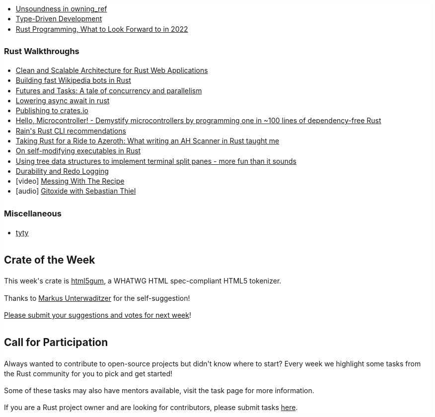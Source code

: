* [Unsoundness in owning_ref](https://github.com/noamtashma/owning-ref-unsoundness)
* [Type-Driven Development](https://duesee.dev/p/type-driven-development/)
* [Rust Programming, What to Look Forward to in 2022](https://chester-beard.medium.com/rust-programming-what-to-look-forward-to-in-2022-2e041258f750)

### Rust Walkthroughs
* [Clean and Scalable Architecture for Rust Web Applications](https://kerkour.com/rust-web-application-clean-architecture/)
* [Building fast Wikipedia bots in Rust](https://blog.legoktm.com/2022/01/21/building-fast-wikipedia-bots-in-rust.html)
* [Futures and Tasks: A tale of concurrency and parallelism](https://swatinem.de/blog/futures-n-tasks/)
* [Lowering async await in rust](https://wiki.cont.run/lowering-async-await-in-rust/)
* [Publishing to crates.io](https://www.printlnhello.world/blog/publishing-to-crates-io/)
* [Hello, Microcontroller! - Demystify microcontrollers by programming one in ~100 lines of dependency-free Rust](https://medium.com/tempus-ex/hello-microcontroller-c747480818fa)
* [Rain's Rust CLI recommendations](https://rust-cli-recommendations.sunshowers.io/)
* [Taking Rust for a Ride to Azeroth: What writing an AH Scanner in Rust taught me](https://medium.com/digitalfrontiers/taking-rust-for-a-ride-to-azeroth-what-writing-an-ah-scanner-in-rust-taught-me-58edc936cbb)
* [On self-modifying executables in Rust](https://blog.dend.ro/self-modifying-rust/)
* [Using tree data structures to implement terminal split panes - more fun than it sounds](https://blog.warp.dev/using-tree-data-structures-to-implement-terminal-split-panes-more-fun-than-it-sounds/)
* [Durability and Redo Logging](http://justinjaffray.com/durability-and-redo-logging/)
* [video] [Messing With The Recipe](https://www.youtube.com/watch?v=m902hm3fK7Q)
* [audio] [Gitoxide with Sebastian Thiel](https://rustacean-station.org/episode/055-sebastian-thiel/)

### Miscellaneous
* [tyty](https://zackoverflow.dev/writing/tyty)

## Crate of the Week

This week's crate is [html5gum](https://github.com/untitaker/html5gum), a WHATWG HTML spec-compliant HTML5 tokenizer.

Thanks to [Markus Unterwaditzer](https://users.rust-lang.org/t/crate-of-the-week/2704/1012) for the self-suggestion!

[Please submit your suggestions and votes for next week][submit_crate]!

[submit_crate]: https://users.rust-lang.org/t/crate-of-the-week/2704

## Call for Participation

Always wanted to contribute to open-source projects but didn't know where to start?
Every week we highlight some tasks from the Rust community for you to pick and get started!

Some of these tasks may also have mentors available, visit the task page for more information.

If you are a Rust project owner and are looking for contributors, please submit tasks [here][guidelines].

[guidelines]: https://users.rust-lang.org/t/twir-call-for-participation/4821


[merged]: https://github.com/search?q=is%3Apr+org%3Arust-lang+is%3Amerged+merged%3A2022-01-17..2022-01-24
[calendar]: https://www.google.com/calendar/embed?src=apd9vmbc22egenmtu5l6c5jbfc%40group.calendar.google.com
[community]: mailto:community-team@rust-lang.org